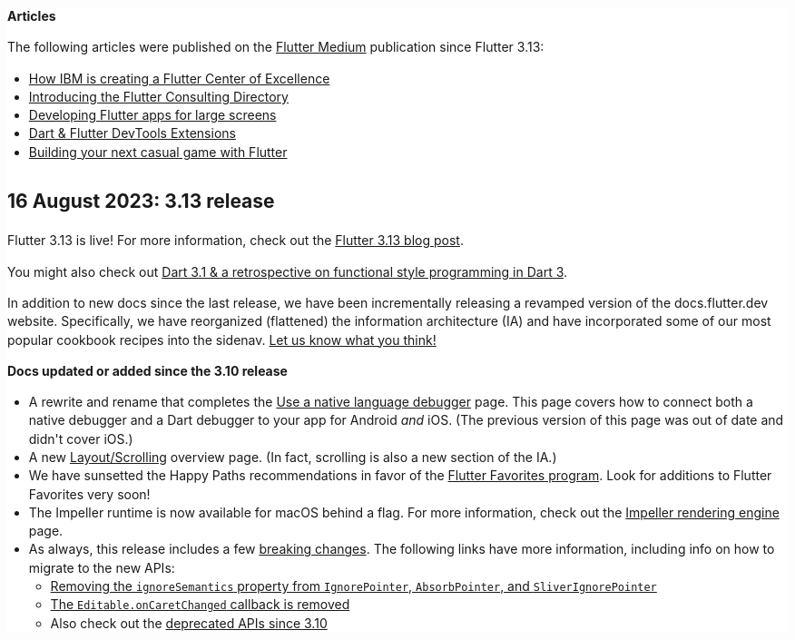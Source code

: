 **Articles**

The following articles were published on the [Flutter Medium][]
publication since Flutter 3.13:

* [How IBM is creating a Flutter Center of Excellence][ibm]
* [Introducing the Flutter Consulting Directory][fcd]
* [Developing Flutter apps for large screens][ls]
* [Dart & Flutter DevTools Extensions][dt-ext]
* [Building your next casual game with Flutter][games-2]

[3.16-umbrella]: {{site.flutter-medium}}/flutter-3-16-dart-3-2-high-level-umbrella-post-b9218b17f0f7
[Casual Games Toolkit]: /resources/games-toolkit
[Dart 3.2 release]: {{site.medium}}/dartlang/dart-3-2-c8de8fe1b91f
[dt-ext]: {{site.flutter-medium}}/dart-flutter-devtools-extensions-c8bc1aaf8e5f
[fcd]: {{site.flutter-medium}}/introducing-the-flutter-consulting-directory-f6fc4c1d2ba3
[games-2]: {{site.flutter-medium}}/building-your-next-casual-game-with-flutter-716ef457e440
[ibm]: {{site.flutter-medium}}/how-ibm-is-creating-a-flutter-center-of-excellence-3c6a3c025441
[impeller]: /perf/impeller
[ls]: {{site.flutter-medium}}/developing-flutter-apps-for-large-screens-53b7b0e17f10
[ios-app-ext]: /platform-integration/ios/app-extensions
[What's new in Flutter 3.16]: {{site.flutter-medium}}/whats-new-in-flutter-3-16-dba6cb1015d1

## 16 August 2023: 3.13 release

Flutter 3.13 is live! For more information,
check out the [Flutter 3.13 blog post][blog-general].

You might also check out
[Dart 3.1 & a retrospective on functional style
programming in Dart 3][].

In addition to new docs since the last release,
we have been incrementally releasing a revamped
version of the docs.flutter.dev website.
Specifically, we have reorganized (flattened) the
information architecture (IA) and have
incorporated some of our most popular cookbook
recipes into the sidenav.
[Let us know what you think!][file-issue]

**Docs updated or added since the 3.10 release**

* A rewrite and rename that completes the
  [Use a native language debugger][oem] page.
  This page covers how to connect both a native
  debugger and a Dart debugger to your app
  for Android _and_ iOS. (The previous
  version of this page was out of date and
  didn't cover iOS.)
* A new [Layout/Scrolling][scrolling-overview] overview page.
  (In fact, scrolling is also a new section of the IA.)
* We have sunsetted the Happy Paths recommendations in
  favor of the [Flutter Favorites program][].
  Look for additions to Flutter Favorites very soon!
* The Impeller runtime is now available for macOS
  behind a flag. For more information, check out
  the [Impeller rendering engine][impeller] page.
* As always, this release includes a few
  [breaking changes][breaking-changes].
  The following links have more information,
  including info on how to migrate to the new APIs:
  * [Removing the `ignoreSemantics` property from
    `IgnorePointer`, `AbsorbPointer`, and `SliverIgnorePointer`][pointer]
  * [The `Editable.onCaretChanged` callback is removed][editable-onCaretChanged]
  * Also check out the [deprecated APIs since 3.10][deprecated-3.10]


[current what's new]: /release/whats-new
[3.29-tech]: {{site.medium}}/flutter/whats-new-in-flutter-3-29-f90c380c2317
[Dart 3.7 release]: {{site.medium}}/dartlang/announcing-dart-3-7-bf864a1b195c
[Architectural overview page]: /resources/architectural-overview
[bc-3.29]: /release/breaking-changes#released-in-flutter-3-29
[Dart 3.7 release]: {{site.medium}}/dartlang/announcing-dart-3-7-bf864a1b195c
[Flutter for Jetpack Compose devs]: /get-started/flutter-for/compose-devs
[Test orientation]: /cookbook/testing/widget/orientation
[3.27-umbrella]: {{site.medium}}/flutter/flutter-in-production-f9418261d8e1
[3.27-tech]: {{site.medium}}/flutter/whats-new-in-flutter-3-27-28341129570c
[Dart 3.6 release]: {{site.medium}}/dartlang/announcing-dart-3-6-778dd7a80983
[ad-bp]: {{site.medium}}/flutter/video-web-ad-support-in-flutter-f50e5a3480a8
[app-authors]: /packages-and-plugins/swift-package-manager/for-app-developers
[Architecting Flutter apps]: /app-architecture
[bc-3.27]: /release/breaking-changes#released-in-flutter-3-27
[Can I use Impeller?]: {{site.main-url}}/go/can-i-use-impeller
[deep-linking-tool]: /tools/devtools/deep-links
[design patterns]: /app-architecture/design-patterns
[Flutter AI Toolkit]: /ai-toolkit
[fwe]: /get-started/fundamentals
[Interactive Media Ads]: {{site.pub-pkg}}/interactive_media_ads
[jc]: /platform-integration/android/compose-activity
[jetpack-api]: /platform-integration/android/call-jetpack-apis
[Intro to Dart]: /get-started/fundamentals/dart
[plugin-authors]: /packages-and-plugins/swift-package-manager/for-plugin-authors
[Support for WebAssembly (Wasm)]: /platform-integration/web/wasm
[web renderers]: /platform-integration/web/renderers
[3.24-tech]: {{site.flutter-medium}}/whats-new-in-flutter-3-24-6c040f87d1e4
[3.24-umbrella]: {{site.flutter-medium}}/flutter-3-24-dart-3-5-204b7d20c45d
[Dart 3.5 release]: {{site.medium}}/dartlang/dart-3-5-6ca36259fa2f
[`CarouselView`]: {{site.api}}/flutter/material/CarouselView-class.html
[Cupertino catalog]: /ui/widgets/cupertino
[DevTools 2.35.0]: /tools/devtools/release-notes/release-notes-2.35.0
[DevTools 2.36.0]: /tools/devtools/release-notes/release-notes-2.36.0
[DevTools 2.37.2]: /tools/devtools/release-notes/release-notes-2.37.2
[Embedding Flutter on the web]: /platform-integration/web/embedding-flutter-web
[Embedding web content into a Flutter app]: /platform-integration/web/web-content-in-flutter
[Flutter fundamentals docs]: /get-started/fundamentals
[Widgets]: /get-started/fundamentals/widgets
[iOS app extension]: /platform-integration/ios/app-extensions
[iOS plugins]: /packages-and-plugins/swift-package-manager/for-plugin-authors
[iOS apps]: /packages-and-plugins/swift-package-manager/for-app-developers
[Layout]: /get-started/fundamentals/layout
[predictive back gesture]: /platform-integration/android/predictive-back
[Tinted app icons]: /deployment/ios#add-an-app-icon
[Flutter GPU blog post]: {{site.flutter-medium}}/getting-started-with-flutter-gpu-f33d497b7c11
[3.22-tech]: {{site.flutter-medium}}/whats-new-in-flutter-3-22-fbde6c164fe3
[3.22-umbrella]: {{site.flutter-medium}}/io24-5e211f708a37
[Dart 3.4 release]: {{site.medium}}/dartlang/dart-3-4-bd8d23b4462a
[dart.dev/go/macros]: http://dart.dev/go/macros
[Adaptive and Responsive design]: /ui/adaptive-responsive
[Flutter fundamentals docs]: /get-started/fundamentals
[Flutter install]: /get-started/install
[Flutter web app initialization]: /platform-integration/web/initialization
[website README]: {{site.github}}/flutter/website/?tab=readme-ov-file#flutter-documentation-website
[Support for WebAssembly (Wasm)]: /platform-integration/web/wasm
[Transforming assets at build time]: /ui/assets/asset-transformation
[Validate deep links]: /tools/devtools/deep-links
[3.19-tech]: {{site.flutter-medium}}/whats-new-in-flutter-3-19-58b1aae242d2
[3.19-umbrella]: {{site.flutter-medium}}/starting-2024-strong-with-flutter-and-dart-cae9845264fe
[Dart 3.3 release]: {{site.medium}}/dartlang/new-in-dart-3-3-extension-types-javascript-interop-and-more-325bf2bf6c13
[@TahaTesser]: {{site.github}}/TahaTesser
[Concurrency and isolates]: /perf/isolates
[Flutter install]: /get-started/install
[let us know]: {{site.github}}/flutter/website/issues/new/choose
[migrating from Material 2 to Material 3]: /release/breaking-changes/material-3-migration
[Use themes to share colors and font styles]: /cookbook/design/themes
[Flutter and Dart 2024 Roadmap]: {{site.github}}/flutter/flutter/blob/main/docs/roadmap/Roadmap.md
[Harness the Gemini API in your Dart and Flutter apps]: {{site.flutter-medium}}/harness-the-gemini-api-in-your-dart-and-flutter-apps-00573e560381
[blog-general]: {{site.flutter-medium}}/whats-new-in-flutter-3-13-479d9b11df4d
[Dart 3.1 & a retrospective on functional style programming in Dart 3]: {{site.medium}}/dartlang/dart-3-1-a-retrospective-on-functional-style-programming-in-dart-3-a1f4b3a7cdda
[Flutter Favorites program]: /packages-and-plugins/favorites
[breaking-changes]: /release/breaking-changes
[deprecated-3.10]: /release/breaking-changes/3-10-deprecations
[editable-onCaretChanged]: /release/breaking-changes/editable-text-scroll-into-view
[oem]: /testing/native-debugging?tab=from-vscode-to-xcode-ios
[pointer]: /release/breaking-changes/ignoringsemantics-migration
[scrolling-overview]: /ui/layout/scrolling
[home-screen]:   {{site.codelabs}}/flutter-home-screen-widgets
[Flutter 2023 Q1 survey results]: {{site.flutter-medium}}/flutter-2023-q1-survey-api-breaking-changes-deep-linking-and-more-7ff692f974e0
[How it's made: I/O Flip]: {{site.flutter-medium}}/how-its-made-i-o-flip-da9d8184ef57
[The Future of iOS development with Flutter]: {{site.flutter-medium}}/the-future-of-ios-development-with-flutter-833aa9779fac
[blog-games]:     {{site.flutter-medium}}/whats-new-in-flutter-3-13-479d9b11df4d#30b2
[blog-impeller]:  {{site.flutter-medium}}/whats-new-in-flutter-3-13-479d9b11df4d#a7be
[blog-material]:  {{site.flutter-medium}}/whats-new-in-flutter-3-13-479d9b11df4d#4c90
[blog-scrolling]: {{site.flutter-medium}}/whats-new-in-flutter-3-13-479d9b11df4d#02dc
[Material 3]: {{site.material}}
[Material Design for Flutter]: /ui/design/material
[3.10 blog post]: {{site.flutter-medium}}/whats-new-in-flutter-3-10-b21db2c38c73
[3.10 release notes]: /release/release-notes/release-notes-3.10.0
[Introducing Dart 3]: {{site.medium}}/dartlang/announcing-dart-3-53f065a10635
[wireless debugging]: /add-to-app/debugging
[Material Widget Catalog]: /ui/widgets/material
[canvasKitVariant runtime configuration]: /platform-integration/web/initialization
[Android Java Gradle migration]: /release/breaking-changes/android-java-gradle-migration-guide
[DevTools]: /tools/devtools
[WebAssembly support]: /platform-integration/web/wasm
[adding iOS app extensions]: /platform-integration/ios/app-extensions
[testing Flutter plugins]: /testing/testing-plugins
[fonts and typography]: /ui/design/text/typography
[Android]: /platform-integration/android/restore-state-android
[iOS]: /platform-integration/ios/restore-state-ios
[sharing iOS and macOS plugin implementations]: /packages-and-plugins/developing-packages#shared-ios-and-macos-implementations
[alert dialog]: /platform-integration/platform-adaptations#alert-dialog
[top app bar and navigation bar]: /platform-integration/platform-adaptations#top-app-bar-and-navigation-bar
[bottom navigation bar]: /platform-integration/platform-adaptations#bottom-navigation-bars
[Anatomy of an app]: /resources/architectural-overview#anatomy-of-an-app
[SDK archive page]: /install/archive
[Building next generation UIs in Flutter]: {{site.codelabs}}/codelabs/flutter-next-gen-uis#0
[Records and Patterns in Dart 3]: {{site.codelabs}}/codelabs/dart-patterns-records
[Create haikus about Google products with the PaLM API and Flutter]: {{site.codelabs}}/haiku-generator
[Wonderous nominated for Webby Award]: {{site.flutter-medium}}/wonderous-nominated-for-webby-award-8e00e2a648c2
[Flutter in 2023: strategy and roadmap]: {{site.flutter-medium}}/flutter-in-2023-strategy-and-roadmap-60efc8d8b0c7
[3.7 blog post]: {{site.flutter-medium}}/whats-new-in-flutter-3-7-38cbea71133c
[3.7 release notes]: /release/release-notes/release-notes-3.7.0
[Introducing Dart 3 alpha]: {{site.medium}}/dartlang/dart-3-alpha-f1458fb9d232
[What's next for Flutter]: {{site.flutter-medium}}/whats-next-for-flutter-b94ce089f49c
[Add a Flutter screen to an iOS app]: /add-to-app/ios/add-flutter-screen
[Adding an iOS clip target]: /platform-integration/ios/ios-app-clip
[Creating Flavors for Flutter]: /deployment/flavors
[Customizing web app initialization]: /platform-integration/web/initialization
[Flutter concurrency for Swift developers]: /get-started/flutter-for/dart-swift-concurrency
[Flutter FAQ]: /resources/faq
[Flutter for SwiftUI developers]: /get-started/flutter-for/swiftui-devs
[Internationalizing Flutter apps]: /ui/accessibility-and-internationalization/internationalization
[Introducing isolate background channels]: {{site.medium}}/flutter/introducing-background-isolate-channels-7a299609cad8
[Learning Dart as a Swift developer]: {{site.dart-site}}/guides/language/coming-from/swift-to-dart
[Security false positives]: /reference/security-false-positives
[Using the memory view]: /tools/devtools/memory
[Writing and using fragment shaders]: /ui/design/graphics/fragment-shaders
[Writing custom platform-specific code]: /platform-integration/platform-channels
[Add a user authentication flow to a Flutter app using FirebaseUI]: {{site.firebase}}/codelabs/firebase-auth-in-flutter-apps
[Building a game with Flutter and Flame]: {{site.codelabs}}/codelabs/flutter-flame-game
[codelabs & workshops]: /reference/learning-resources
[Local development for your Flutter apps using the Firebase Emulator Suite]: {{site.firebase}}/codelabs/get-started-firebase-emulators-and-flutter
[Using FFI in a Flutter plugin]: {{site.codelabs}}/codelabs/flutter-ffigen
[Your first Flutter app]: {{site.codelabs}}/codelabs/flutter-codelab-first
[Announcing the Flutter News Toolkit]: {{site.flutter-medium}}/announcing-the-flutter-news-toolkit-180a0d32c012
[Adapting Wonderous to larger device formats]: {{site.flutter-medium}}/adapting-wonderous-to-larger-device-formats-ac51e1c00bc0
[How can we improve the Flutter experience for desktop?]: {{site.medium}}/flutter/how-can-we-improve-the-flutter-experience-for-desktop-70b34bff9392
[How it's made: Holobooth]: {{site.flutter-medium}}/how-its-made-holobooth-6473f3d018dd
[Introducing background isolate channels]: {{site.flutter-medium}}/introducing-background-isolate-channels-7a299609cad8
[Material 3 for Flutter]: {{site.flutter-medium}}/material-3-for-flutter-d417a8a65564
[Playful typography with Flutter]: {{site.medium}}/flutter/playful-typography-with-flutter-f030385058b4
[Studying developer's usage of IDEs for Flutter development]: {{site.medium}}/flutter/studying-developers-usage-of-ides-for-flutter-development-4c0a648a48
[Supporting six platforms with two keyboards]: {{site.medium}}/flutter/what-we-learned-from-the-flutter-q3-2022-survey-9b78803accd2
[What we learned from the Flutter Q3 2022 survey]: {{site.medium}}/flutter/what-we-learned-from-the-flutter-q3-2022-survey-9b78803accd2
[3.3 release notes]: /release/release-notes/release-notes-3.3.0
[Dart 2.18: Objective-C & Swift interop]: {{site.medium}}/dartlang/dart-2-18-f4b3101f146c
[What's new in Flutter 3.3]: {{site.medium}}/flutter/whats-new-in-flutter-3-3-893c7b9af1ff
[Build and release a Windows desktop app]: /deployment/windows
[Developer mode]: {{site.apple-dev}}/documentation/xcode/enabling-developer-mode-on-a-device
[Handling errors in Flutter]: /testing/errors
[macOS install]: /get-started/install/macos/mobile-ios#install-and-configure-xcode
[navigation and routing overview]: /ui/navigation
[URL strategies]: /ui/navigation/url-strategies
[Dart 2.17: Productivity and integration]: {{site.medium}}/dartlang/dart-2-17-b216bfc80c5d
[Flutter 3 release notes]: /release/release-notes/release-notes-3.0.0
[Introducing Flutter 3]: {{site.medium}}/flutter/introducing-flutter-3-5eb69151622f
[What's new in Flutter 3]: {{site.medium}}/flutter/whats-new-in-flutter-3-8c74a5bc32d0
[dart-whats-new]: {{site.dart-site}}/guides/whats-new
[dart.dev]: {{site.dart-site}}
[Desktop]: /platform-integration/desktop
[Flutter Firebase get started guide]: {{site.firebase}}/docs/flutter/setup
[Games page]: {{site.main-url}}/games
[Games doc page]: /resources/games-toolkit
[js-to-dart]: {{site.dart-site}}/guides/language/coming-from/js-to-dart
[macOS install page]: /get-started/install/macos
[Flutter community blog]: {{site.medium}}/@flutter_community/622b52f70173
[Take your Flutter app from boring to beautiful]: {{site.codelabs}}/codelabs/flutter-boring-to-beautiful
[videos]: /resources/videos
[Announcing Flutter for Windows]: {{site.flutter-medium}}/announcing-flutter-for-windows-6979d0d01fed
[What's new in Flutter 2.10]: {{site.flutter-medium}}/whats-new-in-flutter-2-10-5aafb0314b12
[Announcing Flutter 2.8]: {{site.flutter-medium}}/announcing-flutter-2-8-31d2cb7e19f5
[What's new in Flutter 2.8]: {{site.flutter-medium}}/whats-new-in-flutter-2-8-d085b763d181
[Adding Flutter to your existing iOS and Android codebases]: {{site.flutter-medium}}/adding-flutter-to-your-existing-ios-and-android-codebases-3e2c5a4797c1
[What's new in Flutter 2.5]: {{site.flutter-medium}}/whats-new-in-flutter-2-5-6f080c3f3dc
[Flutter Hot Reload]: {{site.flutter-medium}}/flutter-hot-reload-f3c5994e2cee
[Google I/O Spotlight: Flutter in action at ByteDance]: {{site.flutter-medium}}/google-i-o-spotlight-flutter-in-action-at-bytedance-c22f4b6dc9ef
[GSoC'21: Creating a desktop sample for Flutter]: {{site.flutter-medium}}/gsoc-21-creating-a-desktop-sample-for-flutter-7d77e74812d6
[Improving Platform Channel Performance in Flutter]: {{site.flutter-medium}}/improving-platform-channel-performance-in-flutter-e5b4e5df04af
[Raster thread performance optimization tips]: {{site.flutter-medium}}/raster-thread-performance-optimization-tips-e949b9dbcf06
[README]: {{site.repo.this}}/#flutter-website
[Using Actions and Shortcuts]: /ui/interactivity/actions-and-shortcuts
[What can we do to better improve Flutter?]: {{site.flutter-medium}}/what-can-we-do-better-to-improve-flutter-q2-2021-user-survey-results-1037fb8f057b
[Writing a good code sample]: {{site.flutter-medium}}/writing-a-good-code-sample-323358edd9f3
[Google 2021 I/O Flutter]: https://events.google.com/io/program/content?4=topic_flutter
[Adding in-app purchases to your Flutter app]: {{site.codelabs}}/codelabs/flutter-in-app-purchases
[Announcing Flutter 2.2]: {{site.flutter-medium}}/announcing-flutter-2-2-at-google-i-o-2021-92f0fcbd7ef9
[Build Voice Bots for Android with Dialogflow Essentials & Flutter]: {{site.codelabs}}/codelabs/dialogflow-flutter
[Building your first Flutter app]: {{site.yt.watch}}?v=Z6KZ3cTGBWw
[DartPad Sharing Guide (using a Gist file)]: {{site.github}}/dart-lang/dart-pad/wiki/Sharing-Guide
[DartPad Workshop Authoring Guide]: {{site.github}}/dart-lang/dart-pad/wiki/Workshop-Authoring-Guide
[Deferred components]: /perf/deferred-components
[Embedded Support for Flutter]: /embedded
[Embedding DartPad in your web page]: {{site.github}}/dart-lang/dart-pad/wiki/Embedding-Guide
[Firebase for Flutter]: {{site.yt.watch}}?v=4wunbF29Kkg
[Flutter and Dialogflow voice bots]: {{site.yt.watch}}?v=O7JfSF3CJ84
[Get to know Firebase for Flutter]: {{site.firebase}}/codelabs/firebase-get-to-know-flutter#0
[Google APIs]: /data-and-backend/google-apis
[How It's Made: I/O Photo Booth]: {{site.flutter-medium}}/how-its-made-i-o-photo-booth-3b8355d35883
[Inherited widgets]: {{site.yt.watch}}?v=LFcGPS6cGrY
[Memory view page]: /tools/devtools/memory
[Null safety]: {{site.yt.watch}}?v=HdKwuHQvArY
[Slivers]: {{site.yt.watch}}?v=YY-_yrZdjGc
[Q1 2021 survey]: {{site.flutter-medium}}/which-factors-affected-users-decisions-to-adopt-flutter-q1-2021-user-survey-results-563e61fc68c9
[What's New in Flutter 2.2]: {{site.flutter-medium}}/whats-new-in-flutter-2-2-fd00c65e2039
[Accessible expression with Material Icons and Flutter]: {{site.flutter-medium}}/accessible-expression-with-material-icons-and-flutter-e3f3f622200b
[Adding AdMob banner and native inline ads to a Flutter app]: {{site.codelabs}}/codelabs/admob-inline-ads-in-flutter
[Adding a Flutter view to an Android app]: /add-to-app/android/add-flutter-view
[Announcing Dart null safety beta]: {{site.flutter-medium}}/announcing-dart-null-safety-beta-4491da22077a
[Announcing Dart 2.12]: {{site.medium}}/dartlang/announcing-dart-2-12-499a6e689c87
[Announcing Flutter 2]: {{site.google-blog}}/2021/03/announcing-flutter-2.html
[comp]: {{site.flutter-medium}}/providing-operating-system-compatibility-on-a-large-scale-374cc2fb0dad
[Configuring the URL strategy on the web]: /ui/navigation/url-strategies
[Creating responsive and adaptive apps]: /ui/adaptive-responsive
[Dart sound null safety: technical preview 2]: {{site.flutter-medium}}/null-safety-flutter-tech-preview-cb5c98aba187
[Deprecation Lifetime in Flutter]: {{site.flutter-medium}}/deprecation-lifetime-in-flutter-e4d76ee738ad
[Desktop support for Flutter]: /platform-integration/desktop
[Flutter Ads]: {{site.main-url}}/monetization
[Flutter 2 release notes]: /release/release-notes/release-notes-2.0.0
[Flutter Fix]: /tools/flutter-fix
[Flutter inspector]: /tools/devtools/inspector
[Flutter web support hits the stable milestone]: {{site.flutter-medium}}/flutter-web-support-hits-the-stable-milestone-d6b84e83b425
[implement deep linking]: /ui/navigation/deep-linking
[internationalization]: /ui/accessibility-and-internationalization/internationalization
[Join us for #30DaysOfFlutter]: {{site.flutter-medium}}/join-us-for-30daysofflutter-9993e3ec847b
[More thoughts about performance]: /perf/appendix
[New ad formats for Flutter]: {{site.flutter-medium}}/new-ads-beta-inline-banner-and-native-support-for-the-flutter-mobile-ads-plugin-e48a7e9a0e64
[perf-H1-2020]: {{site.flutter-medium}}/flutter-performance-updates-in-the-first-half-of-2020-5c597168b6bb
[performance]: /perf
[Performance faq]: /perf/faq
[Performance metrics]: /perf/metrics
[Performance testing on the web]: {{site.flutter-medium}}/performance-testing-on-the-web-25323252de69
[Q3]: {{site.flutter-medium}}/flutter-on-the-web-slivers-and-platform-specific-issues-user-survey-results-from-q3-2020-f8034236b2a8
[Q4]: {{site.flutter-medium}}/are-you-happy-with-flutter-q4-2020-user-survey-results-41cdd90aaa48
[Testable Flutter and Cloud Firestore]: {{site.flutter-medium}}/flutter/testable-flutter-and-cloud-firestore-1cf2fbbce97b
[Updates on Flutter Testing]: {{site.flutter-medium}}/updates-on-flutter-testing-f54aa9f74c7e
[Using multiple Flutter instances]: /add-to-app/multiple-flutters
[Web FAQ]: /platform-integration/web/faq
[Web support for Flutter]: /platform-integration/web
[What's new in Flutter 2]: {{site.flutter-medium}}/whats-new-in-flutter-2-0-fe8e95ecc65
[Who is Dash?]: /dash
[write integration tests using the integration_test package]: /testing/integration-tests
[add an iOS App Clip]: /platform-integration/ios/ios-app-clip
[animations]: {{site.pub}}/packages/animations
[Announcing Flutter 1.22]: {{site.flutter-medium}}/announcing-flutter-1-22-44f146009e5f
[Announcing Flutter Windows Alpha]: {{site.flutter-medium}}/announcing-flutter-windows-alpha-33982cd0f433
[App Size tool]: /tools/devtools/app-size
[Building Beautiful Transitions with Material Motion for Flutter]: {{site.codelabs}}/codelabs/material-motion-flutter
[cupertino-icons]: /release/breaking-changes/cupertino-icons-1.0.0
[Developing for iOS 14]: /platform-integration/ios/ios-debugging
[google_maps_flutter]: {{site.pub}}/packages/google_maps_flutter
[Handling web gestures in Flutter]: {{site.flutter-medium}}/handling-web-gestures-in-flutter-e16946a04745
[Integration testing with flutter_driver]: {{site.flutter-medium}}/integration-testing-with-flutter-driver-36f66ede5cf2
[Learn testing with the new Flutter sample]: {{site.flutter-medium}}/learn-testing-with-the-new-flutter-sample-gsoc20-work-product-e872c7f6492a
[Learning Flutter's new navigation and routing]: {{site.flutter-medium}}/learning-flutters-new-navigation-and-routing-system-7c9068155ade
[Platform channel examples]: {{site.flutter-medium}}/platform-channel-examples-7edeaeba4a66
[Android views]: /platform-integration/android/platform-views
[iOS views]: /platform-integration/ios/platform-views
[Supporting iOS 14 and Xcode 12 with Flutter]: {{site.flutter-medium}}/supporting-ios-14-and-xcode-12-with-flutter-15fe0062e98b
[Updates on Flutter and Firebase]: {{site.flutter-medium}}/updates-on-flutter-and-firebase-8076f70bc90e
[webview_flutter]: {{site.pub}}/packages/webview_flutter
[Adding Admob Ads to a Flutter app]: {{site.codelabs}}/codelabs/admob-ads-in-flutter/
[Announcing Adobe XD Support for Flutter]: {{site.flutter-medium}}/announcing-adobe-xd-support-for-flutter-4b3dd55ff40e
[Announcing Flutter 1.20]: {{site.flutter-medium}}/announcing-flutter-1-20-2aaf68c89c75
[Building performant Flutter widgets]: {{site.flutter-medium}}/building-performant-flutter-widgets-3b2558aa08fa
[codelabs landing]: /reference/learning-resources
[Desktop support]: /platform-integration/desktop
[dev-tools]: {{site.flutter-medium}}/new-tools-for-flutter-developers-built-in-flutter-a122cb4eec86
[Developing for iOS 14 beta]: /platform-integration/ios/ios-debugging
[Enums with Extensions in Dart]: {{site.flutter-medium}}/enums-with-extensions-dart-460c42ea51f7
[Flutter and Desktop apps]: {{site.flutter-medium}}/flutter-and-desktop-3a0dd0f8353e
[Flutter architectural overview]: /resources/architectural-overview
[Flutter books]: /resources/books
[Flutter codelabs]: /reference/learning-resources
[Flutter Day]: https://events.withgoogle.com/flutter-day/
[Flutter Package Ecosystem Update]: {{site.flutter-medium}}/flutter-package-ecosystem-update-d50645f2d7bc
[Flutter Performance Updates in 2019]: {{site.flutter-medium}}/going-deeper-with-flutters-web-support-66d7ad95eb5224
[Going deeper with Flutter's web support]: {{site.flutter-medium}}/going-deeper-with-flutters-web-support-66d7ad95eb52
[Handling 404: Page not found error in Flutter]: {{site.flutter-medium}}/handling-404-page-not-found-error-in-flutter-731f5a9fba29
[How to write a Flutter plugin]: {{site.codelabs}}/codelabs/write-flutter-plugin
[installing Flutter on Linux using snapd.]: /get-started/install/linux
[Managing issues in a large-scale open source project]: {{site.flutter-medium}}/managing-issues-in-a-large-scale-open-source-project-b3be6eecae2b
[How to debug layout issues with the Flutter Inspector]: {{site.flutter-medium}}/how-to-debug-layout-issues-with-the-flutter-inspector-87460a7b9db
[Multi-platform Firestore Flutter]: {{site.codelabs}}/codelabs/friendlyeats-flutter/
[q1-2020]: {{site.flutter-medium}}/what-are-the-important-difficult-tasks-for-flutter-devs-q1-2020-survey-results-a5ef2305429b
[Reducing shader compilation jank on mobile]: /perf/rendering-performance
[shaking]: {{site.flutter-medium}}/optimizing-performance-in-flutter-web-apps-with-tree-shaking-and-deferred-loading-535fbe3cd674
[Two Months of #FlutterGoodNewsWednesday]: {{site.flutter-medium}}/two-months-of-fluttergoodnewswednesday-a12e60bab782
[ubuntu]: {{site.flutter-medium}}/announcing-flutter-linux-alpha-with-canonical-19eb824590a9
[Understanding null safety]: {{site.dart-site}}/null-safety/understanding-null-safety
[Using a plugin with a Flutter web app]: {{site.codelabs}}/codelabs/web-url-launcher/
[web-perf]: {{site.flutter-medium}}/improving-perceived-performance-with-image-placeholders-precaching-and-disabled-navigation-6b3601087a2b
[What's new with the Slider widget?]: {{site.flutter-medium}}/whats-new-with-the-slider-widget-ce48a22611a3
[What we learned from the Flutter Q2 2020 survey]: {{site.flutter-medium}}/what-we-learned-from-the-flutter-q2-2020-survey-a4f1fc8faac9
[Write a Flutter desktop application]: {{site.codelabs}}/codelabs/flutter-github-graphql-client/
[add2app]: /add-to-app/android/plugin-setup
[Animation deep dive]: {{site.flutter-medium}}/animation-deep-dive-39d3ffea111f
[animations landing page]: /ui/animations
[Announcing a free Flutter introductory course]: {{site.flutter-medium}}/learn-flutter-for-free-c9bc3b898c4d
[Announcing CodePen support for Flutter]: {{site.flutter-medium}}/announcing-codepen-support-for-flutter-bb346406fe50
[Announcing Flutter 1.17]: {{site.flutter-medium}}/announcing-flutter-1-17-4182d8af7f8e
[Custom implicit animations in Flutter…with TweenAnimationBuilder]: {{site.flutter-medium}}/custom-implicit-animations-in-flutter-with-tweenanimationbuilder-c76540b47185
[Developing packages and plugins]: /packages-and-plugins/developing-packages
[Developing plugin packages]: /packages-and-plugins/developing-packages#federated-plugins
[Directional animations with build-in explicit animations]: {{site.flutter-medium}}/directional-animations-with-built-in-explicit-animations-3e7c5e6fbbd7
[Flutter Medium]: {{site.medium}}/flutter
[Flutter Spring 2020 update]: {{site.flutter-medium}}/spring-2020-update-f723d898d7af
[Flutter web: Navigating URLs using named routes]: {{site.flutter-medium}}/web-navigating-urls-using-named-routes-307e1b1e2050
[Flutter web support updates]: {{site.flutter-medium}}/web-support-updates-8b14bfe6a908
[hot reload]: /tools/hot-reload
[How to choose which Flutter animation widget is right for you?]: {{site.flutter-medium}}/how-to-choose-which-flutter-animation-widget-is-right-for-you-79ecfb7e72b5
[How to embed a Flutter application in a website using DartPad]: {{site.flutter-medium}}/how-to-embed-a-flutter-application-in-a-website-using-dartpad-b8fd0ee8c4b9
[How to float an overlay widget over a (possibly transformed) UI widget]: {{site.flutter-medium}}/how-to-float-an-overlay-widget-over-a-possibly-transformed-ui-widget-1d15ca7667b6
[How to write a Flutter web plugin, Part 2]: {{site.flutter-medium}}/how-to-write-a-flutter-web-plugin-part-2-afdddb69ece6
[Improving Flutter with your opinion - Q4 2019 survey results]: {{site.flutter-medium}}/improving-flutter-with-your-opinion-q4-2019-survey-results-ba0e6721bf23
[Introducing Google Fonts for Flutter v 1.0.0!]: {{site.flutter-medium}}/introducing-google-fonts-for-flutter-v-1-0-0-c0e993617118
[It's Time: The Flutter Clock contest results]: {{site.flutter-medium}}/its-time-the-flutter-clock-contest-results-dcebe2eb3957
[Obfuscating Dart code]: /deployment/obfuscate
[package for pre-canned Material widget animations]: {{site.pub}}/packages/animations
[Modern Flutter plugin development]: {{site.flutter-medium}}/modern-flutter-plugin-development-4c3ee015cf5a
[Supporting the new Android plugin APIs]: /release/breaking-changes/plugin-api-migration
[Understanding constraints]: /ui/layout/constraints
[When should I use AnimatedBuilder or AnimatedWidget?]: {{site.flutter-medium}}/when-should-i-useanimatedbuilder-or-animatedwidget-57ecae0959e8
[add Flutter to an existing app]: /add-to-app
[Announcing Flutter 1.12: What a year!]: {{site.flutter-medium}}/announcing-flutter-1-12-what-a-year-22c256ba525d
[app size]: /perf/app-size#ios
[building a web app with Flutter]: /platform-integration/web/building
[Flutter: the first UI platform designed for ambient computing]: {{site.google-blog}}/2019/12/flutter-ui-ambient-computing.html?m=1
[Flutter Favorite program]: /packages-and-plugins/favorites
[Flutter 1.12.13]: /release/release-notes/release-notes-1.12.13
[Flutter Gallery]: {{site.gallery-archive}}
[Flutter Layout Explorer]: /tools/devtools/legacy-inspector#flutter-layout-explorer
[Flutter Medium publication]: {{site.medium}}/flutter
[Migrating your plugin to the new Android APIs]: /release/breaking-changes/plugin-api-migration
[implicit animations]: /codelabs/implicit-animations
[Web support for Flutter goes beta]: {{site.flutter-medium}}/web-support-for-flutter-goes-beta-35b64a1217c0
[Get started]: /get-started/install
[1.9.1 release notes]: /release/release-notes/release-notes-1.9.1
[building a web application]: /platform-integration/web/building
[`ColorFiltered`]: {{site.api}}/flutter/widgets/ColorFiltered-class.html
[ColorFiltered demo]: {{site.github}}/csells/flutter_color_filter
[creating responsive apps]: /ui/adaptive-responsive
[Flutter for web]: /platform-integration/web
[Flutter news from GDD China: uniting Flutter on web and mobile, and introducing Flutter 1.9]: {{site.google-blog}}/2019/09/flutter-news-from-gdd-china-flutter1.9.html?m=1
[Improving Flutter's Error Messages]: {{site.flutter-medium}}/improving-flutters-error-messages-e098513cecf9
[Performance view]: /tools/devtools/performance
[preparing a web app for release]: /deployment/web
[`SelectableText`]: {{site.api}}/flutter/material/SelectableText-class.html
[Showcase]: {{site.main-url}}/showcase
[`ToggleButtons`]: {{site.api}}/flutter/material/ToggleButtons-class.html
[ToggleButtons demo]: {{site.github}}/csells/flutter_toggle_buttons
[using the dart:ffi library]: /platform-integration/android/c-interop
[1.7.8 release notes]: /release/release-notes/release-notes-1.7.8
[Animate a page route transition]: /cookbook/animation/page-route-animation
[Announcing Flutter 1.7]: {{site.flutter-medium}}/announcing-flutter-1-7-9cab4f34eacf
[Debugging]: /testing/debugging
[Debugging apps programmatically]: /testing/code-debugging
[Flutter's build modes]: /testing/build-modes
[Material RangeSlider in Flutter]: {{site.flutter-medium}}/material-range-slider-in-flutter-a285c6e3447d
[Performance best practices]: /perf/best-practices
[Performance profiling]: /perf/ui-performance
[Preparing an Android app for release]: /deployment/android
[`RangeSlider`]: {{site.api}}/flutter/material/RangeSlider-class.html
[Simple app state management]: /data-and-backend/state-mgmt/simple
[download the release]: /install/archive
[Flutter 1.5]: {{site.google-blog}}/2019/05/Flutter-io19.html
[1.5.4 release notes]: /release/release-notes/release-notes-1.5.4
[Android Studio/IntelliJ]: /tools/android-studio
[different state management options]: /data-and-backend/state-mgmt/options
[ephemeral vs app state]: /data-and-backend/state-mgmt/ephemeral-vs-app
[file-issue]: {{site.repo.this}}/issues
[introduction]: /data-and-backend/state-mgmt/intro
[1.2.1 release notes]: /release/release-notes/release-notes-1.2.1
[state management advice]: /data-and-backend/state-mgmt/intro
[thinking declaratively]: /data-and-backend/state-mgmt/declarative
[this site]: /tools/devtools
[timeline view]: /tools/devtools/performance
[VS Code]: /tools/vs-code
[widget inspector]: /tools/devtools/inspector
[version 1.2]: {{site.google-blog}}/2019/02/launching-flutter-12-at-mobile-world.html
[a native debugger _and_ a Dart debugger to your app]: /testing/oem-debuggers
[Background Dart processes]: /packages-and-plugins/background-processes
[community]: {{site.main-url}}/community
[file an issue]: {{site.repo.this}}/issues
[front]: /
[Inside Flutter]: /resources/inside-flutter
[State management]: /data-and-backend/state-mgmt
[Technical videos]: /resources/videos